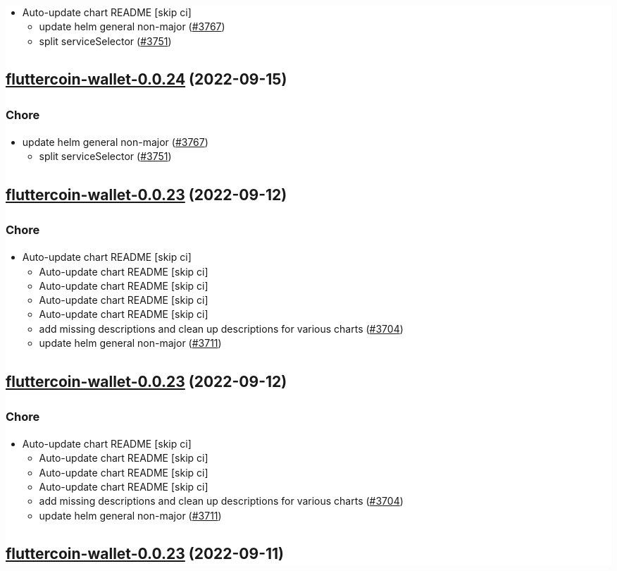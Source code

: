 - Auto-update chart README [skip ci]
  - update helm general non-major ([#3767](https://github.com/truecharts/charts/issues/3767))
  - split serviceSelector ([#3751](https://github.com/truecharts/charts/issues/3751))




## [fluttercoin-wallet-0.0.24](https://github.com/truecharts/charts/compare/fluttercoin-wallet-0.0.23...fluttercoin-wallet-0.0.24) (2022-09-15)

### Chore

- update helm general non-major ([#3767](https://github.com/truecharts/charts/issues/3767))
  - split serviceSelector ([#3751](https://github.com/truecharts/charts/issues/3751))




## [fluttercoin-wallet-0.0.23](https://github.com/truecharts/charts/compare/fluttercoin-wallet-0.0.22...fluttercoin-wallet-0.0.23) (2022-09-12)

### Chore

- Auto-update chart README [skip ci]
  - Auto-update chart README [skip ci]
  - Auto-update chart README [skip ci]
  - Auto-update chart README [skip ci]
  - Auto-update chart README [skip ci]
  - add missing descriptions and clean up descriptions for various charts ([#3704](https://github.com/truecharts/charts/issues/3704))
  - update helm general non-major ([#3711](https://github.com/truecharts/charts/issues/3711))




## [fluttercoin-wallet-0.0.23](https://github.com/truecharts/charts/compare/fluttercoin-wallet-0.0.22...fluttercoin-wallet-0.0.23) (2022-09-12)

### Chore

- Auto-update chart README [skip ci]
  - Auto-update chart README [skip ci]
  - Auto-update chart README [skip ci]
  - Auto-update chart README [skip ci]
  - add missing descriptions and clean up descriptions for various charts ([#3704](https://github.com/truecharts/charts/issues/3704))
  - update helm general non-major ([#3711](https://github.com/truecharts/charts/issues/3711))




## [fluttercoin-wallet-0.0.23](https://github.com/truecharts/charts/compare/fluttercoin-wallet-0.0.22...fluttercoin-wallet-0.0.23) (2022-09-11)
